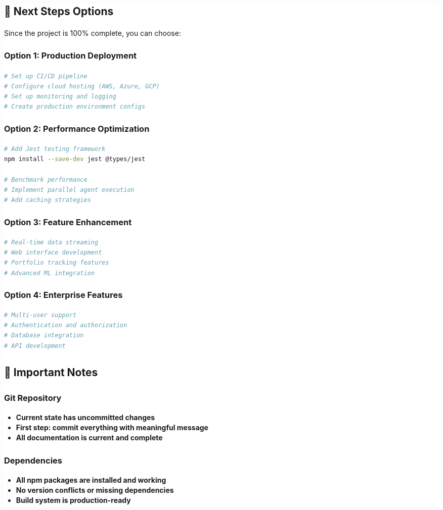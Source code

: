 ## 🎯 Next Steps Options

Since the project is 100% complete, you can choose:

### Option 1: Production Deployment
```bash
# Set up CI/CD pipeline
# Configure cloud hosting (AWS, Azure, GCP)
# Set up monitoring and logging
# Create production environment configs
```

### Option 2: Performance Optimization
```bash
# Add Jest testing framework
npm install --save-dev jest @types/jest

# Benchmark performance
# Implement parallel agent execution
# Add caching strategies
```

### Option 3: Feature Enhancement
```bash
# Real-time data streaming
# Web interface development
# Portfolio tracking features
# Advanced ML integration
```

### Option 4: Enterprise Features
```bash
# Multi-user support
# Authentication and authorization
# Database integration
# API development
```

## 🚨 Important Notes

### Git Repository
- **Current state has uncommitted changes**
- **First step: commit everything with meaningful message**
- **All documentation is current and complete**

### Dependencies
- **All npm packages are installed and working**
- **No version conflicts or missing dependencies**
- **Build system is production-ready**
